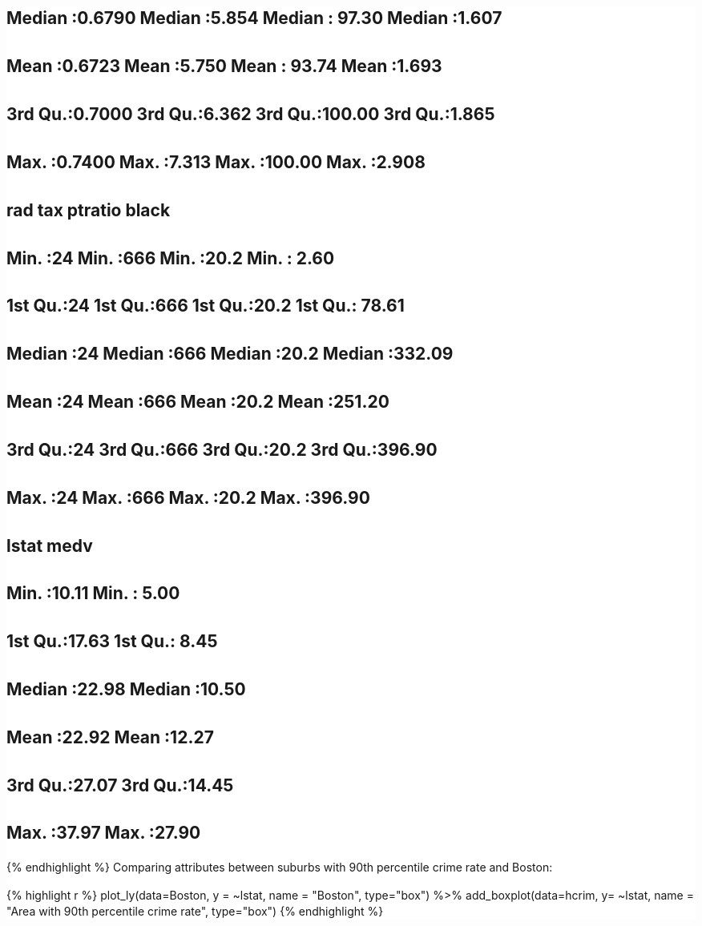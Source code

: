 ##  Median :0.6790   Median :5.854   Median : 97.30   Median :1.607  
##  Mean   :0.6723   Mean   :5.750   Mean   : 93.74   Mean   :1.693  
##  3rd Qu.:0.7000   3rd Qu.:6.362   3rd Qu.:100.00   3rd Qu.:1.865  
##  Max.   :0.7400   Max.   :7.313   Max.   :100.00   Max.   :2.908  
##       rad          tax         ptratio         black       
##  Min.   :24   Min.   :666   Min.   :20.2   Min.   :  2.60  
##  1st Qu.:24   1st Qu.:666   1st Qu.:20.2   1st Qu.: 78.61  
##  Median :24   Median :666   Median :20.2   Median :332.09  
##  Mean   :24   Mean   :666   Mean   :20.2   Mean   :251.20  
##  3rd Qu.:24   3rd Qu.:666   3rd Qu.:20.2   3rd Qu.:396.90  
##  Max.   :24   Max.   :666   Max.   :20.2   Max.   :396.90  
##      lstat            medv      
##  Min.   :10.11   Min.   : 5.00  
##  1st Qu.:17.63   1st Qu.: 8.45  
##  Median :22.98   Median :10.50  
##  Mean   :22.92   Mean   :12.27  
##  3rd Qu.:27.07   3rd Qu.:14.45  
##  Max.   :37.97   Max.   :27.90
{% endhighlight %}
Comparing attributes between suburbs with 90th percentile crime rate and Boston:

{% highlight r %}
plot_ly(data=Boston, y = ~lstat, name = "Boston", type="box")  %>%
  add_boxplot(data=hcrim, y= ~lstat, name = "Area with 90th percentile crime rate", type="box")
{% endhighlight %}

